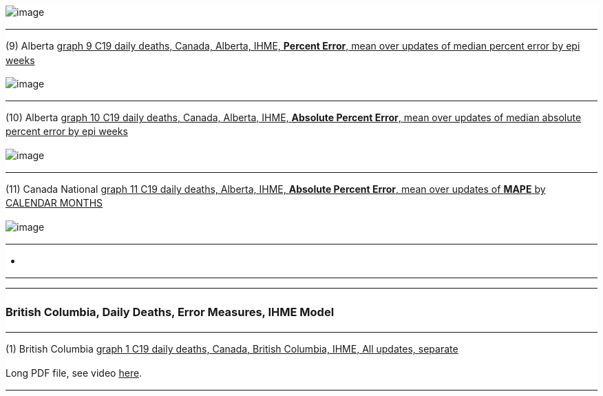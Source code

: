 ![image](https://user-images.githubusercontent.com/30849720/156851173-26c8c2bb-2efb-45be-8da7-e13242b88bec.png)

****

(9) Alberta [graph 9 C19 daily deaths, Canada, Alberta, IHME, **Percent Error**, mean over updates of median percent error by epi weeks](https://github.com/pourmalek/CovidLongitudinal/blob/main/Canada/output/IHME/graphs/graph%209%20Alberta%20C19%20daily%20deaths%20error%2C%20Canada%2C%20IHME%2C%20Percent%20Error%20Mean1.pdf)

![image](https://user-images.githubusercontent.com/30849720/156851422-93cb1480-8e53-4ae1-bad1-4a8ad6285788.png)

****

(10) Alberta [graph 10 C19 daily deaths, Canada, Alberta, IHME, **Absolute Percent Error**, mean over updates of median absolute percent error by epi weeks](https://github.com/pourmalek/CovidLongitudinal/blob/main/Canada/output/IHME/graphs/graph%2010%20Alberta%20C19%20daily%20deaths%20error%2C%20Canada%2C%20IHME%2C%20Absolute%20Percent%20Error%20Mean1.pdf)

![image](https://user-images.githubusercontent.com/30849720/156851525-55bfe430-f853-41c4-aa38-11410fb3f158.png)

****

(11) Canada National [graph 11 C19 daily deaths, Alberta, IHME, **Absolute Percent Error**, mean over updates of **MAPE** by CALENDAR MONTHS](https://github.com/pourmalek/CovidLongitudinal/blob/main/Canada/output/IHME/graphs/graph%2010b%20Alberta%20C19%20daily%20deaths%20error%2C%20Canada%2C%20IHME%2C%20Absolute%20Percent%20Error%20Mean1b.pdf)

![image](https://user-images.githubusercontent.com/30849720/156860347-8908732b-6474-4509-ac14-57b7d180674d.png)

****


*









****
****

### British Columbia, Daily Deaths, Error Measures, IHME Model

****

(1) British Columbia [graph 1 C19 daily deaths, Canada, British Columbia, IHME, All updates, separate](https://github.com/pourmalek/CovidLongitudinal/blob/main/Canada/output/IHME/graphs/graph%201%20British%20Columbia%20C-19%20daily%20deaths%2C%20Canada%2C%20IHME%2C%20reference%20scenario%2C%20all%20updates%2C%20separate.pdf)

Long PDF file, see video [here]().

****
